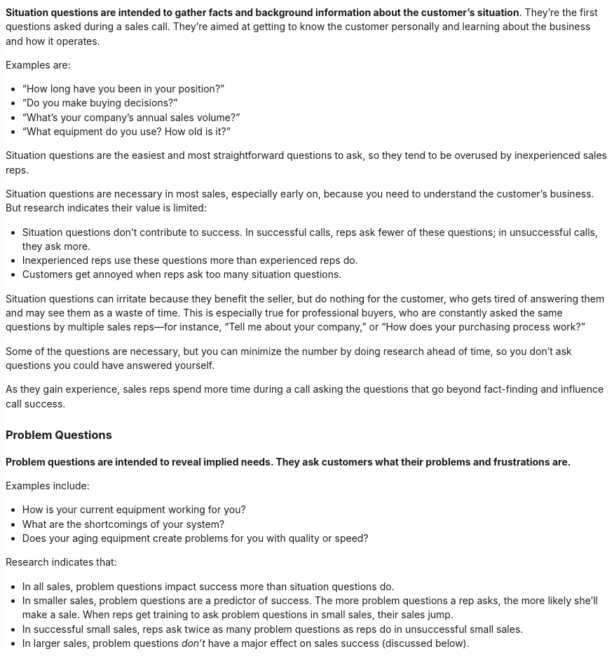 **Situation questions are intended to gather facts and background information about the customer’s situation**. They’re the first questions asked during a sales call. They’re aimed at getting to know the customer personally and learning about the business and how it operates.

Examples are:

  * “How long have you been in your position?”
  * “Do you make buying decisions?”
  * “What’s your company’s annual sales volume?”
  * “What equipment do you use? How old is it?”



Situation questions are the easiest and most straightforward questions to ask, so they tend to be overused by inexperienced sales reps.

Situation questions are necessary in most sales, especially early on, because you need to understand the customer’s business. But research indicates their value is limited:

  * Situation questions don’t contribute to success. In successful calls, reps ask fewer of these questions; in unsuccessful calls, they ask more.
  * Inexperienced reps use these questions more than experienced reps do.
  * Customers get annoyed when reps ask too many situation questions.



Situation questions can irritate because they benefit the seller, but do nothing for the customer, who gets tired of answering them and may see them as a waste of time. This is especially true for professional buyers, who are constantly asked the same questions by multiple sales reps—for instance, “Tell me about your company,” or “How does your purchasing process work?”

Some of the questions are necessary, but you can minimize the number by doing research ahead of time, so you don’t ask questions you could have answered yourself.

As they gain experience, sales reps spend more time during a call asking the questions that go beyond fact-finding and influence call success.

### Problem Questions

**Problem questions are intended to reveal implied needs. They ask customers what their problems and frustrations are.**

Examples include:

  * How is your current equipment working for you?
  * What are the shortcomings of your system?
  * Does your aging equipment create problems for you with quality or speed?



Research indicates that:

  * In all sales, problem questions impact success more than situation questions do.
  * In smaller sales, problem questions are a predictor of success. The more problem questions a rep asks, the more likely she’ll make a sale. When reps get training to ask problem questions in small sales, their sales jump.
  * In successful small sales, reps ask twice as many problem questions as reps do in unsuccessful small sales.
  * In larger sales, problem questions _don’t_ have a major effect on sales success (discussed below).
